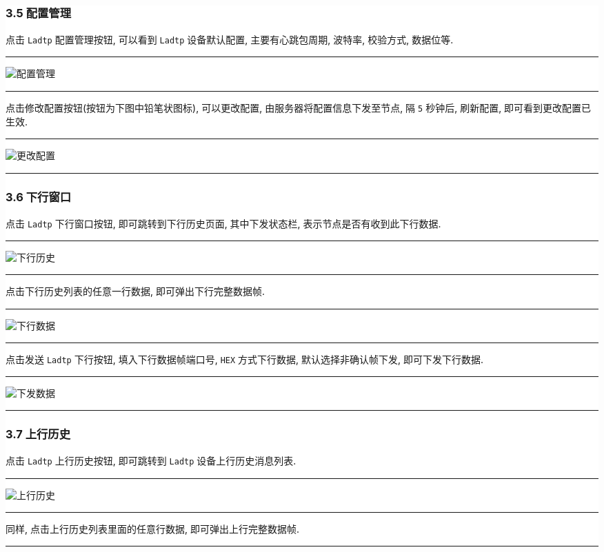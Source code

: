 ### 3.5 配置管理

点击 `Ladtp` 配置管理按钮, 可以看到 `Ladtp` 设备默认配置, 主要有心跳包周期, 波特率, 校验方式, 数据位等.

---

![配置管理](配置管理.png)

---

点击修改配置按钮(按钮为下图中铅笔状图标), 可以更改配置, 由服务器将配置信息下发至节点, 隔 `5` 秒钟后, 刷新配置, 即可看到更改配置已生效.

---

![更改配置](更改配置.png)

---

### 3.6 下行窗口

点击 `Ladtp` 下行窗口按钮, 即可跳转到下行历史页面, 其中下发状态栏, 表示节点是否有收到此下行数据.

---

![下行历史](下行历史.png)

---

点击下行历史列表的任意一行数据, 即可弹出下行完整数据帧.

---

![下行数据](下行数据.png)

---

点击发送 `Ladtp` 下行按钮, 填入下行数据帧端口号, `HEX` 方式下行数据, 默认选择非确认帧下发, 即可下发下行数据.

---

![下发数据](下发数据.png)

---

### 3.7 上行历史

点击 `Ladtp` 上行历史按钮, 即可跳转到 `Ladtp` 设备上行历史消息列表.

---

![上行历史](上行历史.png)

---

同样, 点击上行历史列表里面的任意行数据, 即可弹出上行完整数据帧.

---